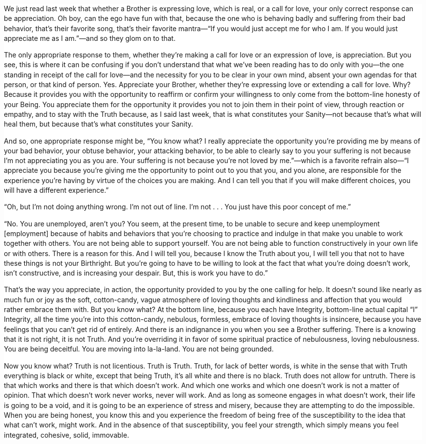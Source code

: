 We just read last week that whether a Brother is expressing love, which is real, or a call for love, your only correct response can be appreciation. Oh boy, can the ego have fun with that, because the one who is behaving badly and suffering from their bad behavior, that’s their favorite song, that’s their favorite mantra—“If you would just accept me for who I am. If you would just appreciate me as I am.”—and so they glom on to that.

The only appropriate response to them, whether they’re making a call for love or an expression of love, is appreciation. But you see, this is where it can be confusing if you don’t understand that what we’ve been reading has to do only with you—the one standing in receipt of the call for love—and the necessity for you to be clear in your own mind, absent your own agendas for that person, or that kind of person. Yes. Appreciate your Brother, whether they’re expressing love or extending a call for love. Why? Because it provides you with the opportunity to reaffirm or confirm your willingness to only come from the bottom-line honesty of your Being. You appreciate them for the opportunity it provides you not to join them in their point of view, through reaction or empathy, and to stay with the Truth because, as I said last week, that is what constitutes your Sanity—not because that’s what will heal them, but because that’s what constitutes your Sanity.

And so, one appropriate response might be, “You know what? I really appreciate the opportunity you’re providing me by means of your bad behavior, your obtuse behavior, your attacking behavior, to be able to clearly say to you your suffering is not because I’m not appreciating you as you are. Your suffering is not because you’re not loved by me.”—which is a favorite refrain also—“I appreciate you because you’re giving me the opportunity to point out to you that you, and you alone, are responsible for the experience you’re having by virtue of the choices you are making. And I can tell you that if you will make different choices, you will have a different experience.”

“Oh, but I’m not doing anything wrong. I’m not out of line. I’m not . . .  You just have this poor concept of me.”

“No. You are unemployed, aren’t you? You seem, at the present time, to be unable to secure and keep unemployment [employment] because of habits and behaviors that you’re choosing to practice and indulge in that make you unable to work together with others. You are not being able to support yourself. You are not being able to function constructively in your own life or with others. There is a reason for this. And I will tell you, because I know the Truth about you, I will tell you that not to have these things is not your Birthright. But you’re going to have to be willing to look at the fact that what you’re doing doesn’t work, isn’t constructive, and is increasing your despair. But, this is work you have to do.”

That’s the way you appreciate, in action, the opportunity provided to you by the one calling for help. It doesn’t sound like nearly as much fun or joy as the soft, cotton-candy, vague atmosphere of loving thoughts and kindliness and affection that you would rather embrace them with. But you know what? At the bottom line, because you each have Integrity, bottom-line actual capital “I” Integrity, all the time you’re into this cotton-candy, nebulous, formless, embrace of loving thoughts is insincere, because you have feelings that you can’t get rid of entirely. And there is an indignance in you when you see a Brother suffering. There is a knowing that it is not right, it is not Truth. And you’re overriding it in favor of some spiritual practice of nebulousness, loving nebulousness. You are being deceitful. You are moving into la-la-land. You are not being grounded.

Now you know what? Truth is not licentious. Truth is Truth. Truth, for lack of better words, is white in the sense that with Truth everything is black or white, except that being Truth, it’s all white and there is no black. Truth does not allow for untruth. There is that which works and there is that which doesn’t work. And which one works and which one doesn’t work is not a matter of opinion. That which doesn’t work never works, never will work. And as long as someone engages in what doesn’t work, their life is going to be a void, and it is going to be an experience of stress and misery, because they are attempting to do the impossible. When you are being honest, you know this and you experience the freedom of being free of the susceptibility to the idea that what can’t work, might work. And in the absence of that susceptibility, you feel your strength, which simply means you feel integrated, cohesive, solid, immovable.
